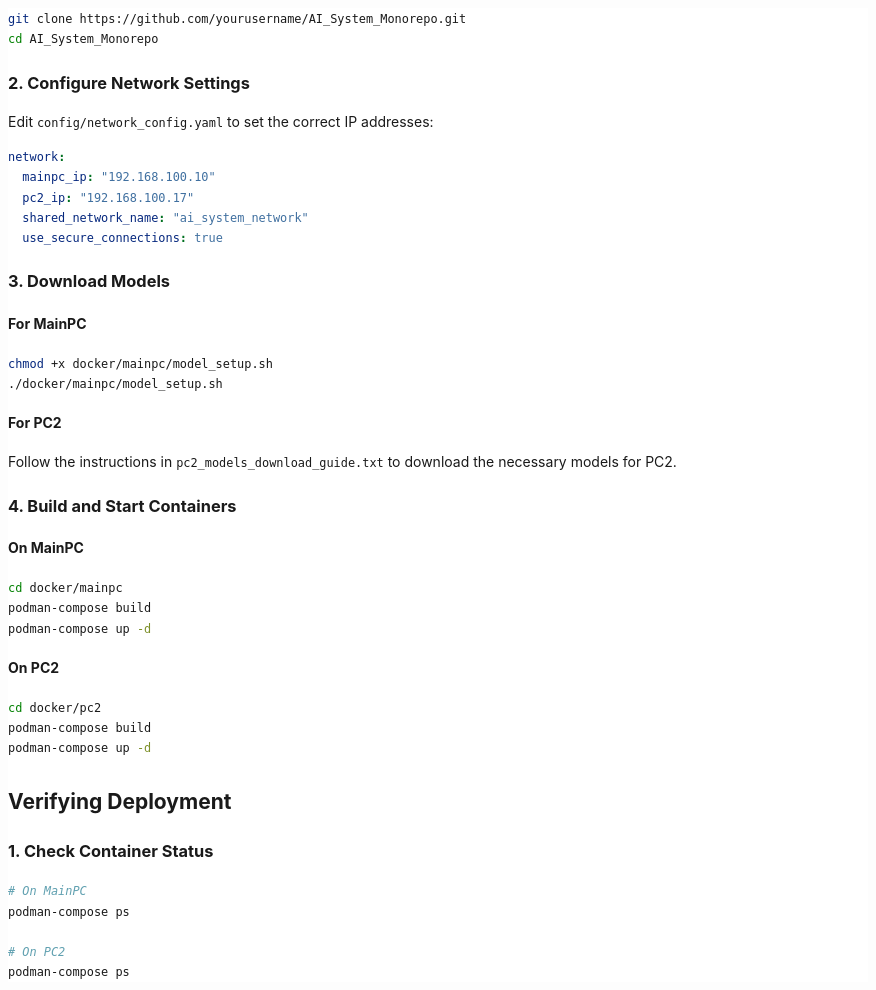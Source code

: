 ```bash
git clone https://github.com/yourusername/AI_System_Monorepo.git
cd AI_System_Monorepo
```

### 2. Configure Network Settings

Edit `config/network_config.yaml` to set the correct IP addresses:

```yaml
network:
  mainpc_ip: "192.168.100.10"
  pc2_ip: "192.168.100.17"
  shared_network_name: "ai_system_network"
  use_secure_connections: true
```

### 3. Download Models

#### For MainPC

```bash
chmod +x docker/mainpc/model_setup.sh
./docker/mainpc/model_setup.sh
```

#### For PC2

Follow the instructions in `pc2_models_download_guide.txt` to download the necessary models for PC2.

### 4. Build and Start Containers

#### On MainPC

```bash
cd docker/mainpc
podman-compose build
podman-compose up -d
```

#### On PC2

```bash
cd docker/pc2
podman-compose build
podman-compose up -d
```

## Verifying Deployment

### 1. Check Container Status

```bash
# On MainPC
podman-compose ps

# On PC2
podman-compose ps
```
